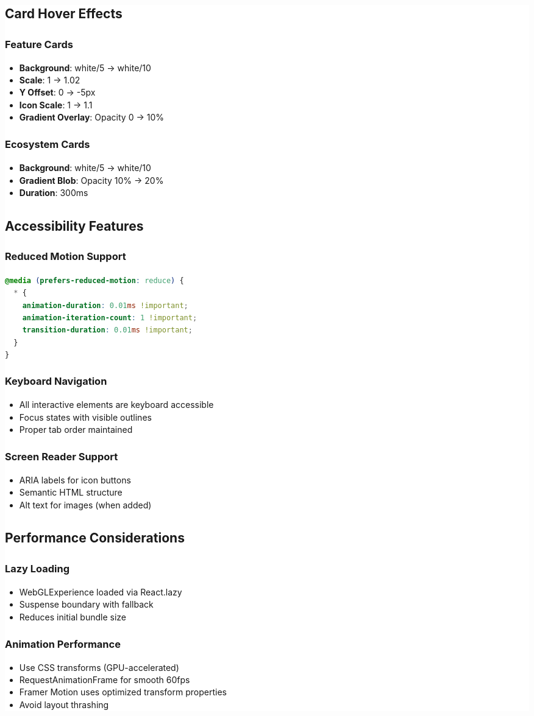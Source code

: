 ## Card Hover Effects

### Feature Cards
- **Background**: white/5 → white/10
- **Scale**: 1 → 1.02
- **Y Offset**: 0 → -5px
- **Icon Scale**: 1 → 1.1
- **Gradient Overlay**: Opacity 0 → 10%

### Ecosystem Cards
- **Background**: white/5 → white/10
- **Gradient Blob**: Opacity 10% → 20%
- **Duration**: 300ms

## Accessibility Features

### Reduced Motion Support

```css
@media (prefers-reduced-motion: reduce) {
  * {
    animation-duration: 0.01ms !important;
    animation-iteration-count: 1 !important;
    transition-duration: 0.01ms !important;
  }
}
```

### Keyboard Navigation
- All interactive elements are keyboard accessible
- Focus states with visible outlines
- Proper tab order maintained

### Screen Reader Support
- ARIA labels for icon buttons
- Semantic HTML structure
- Alt text for images (when added)

## Performance Considerations

### Lazy Loading
- WebGLExperience loaded via React.lazy
- Suspense boundary with fallback
- Reduces initial bundle size

### Animation Performance
- Use CSS transforms (GPU-accelerated)
- RequestAnimationFrame for smooth 60fps
- Framer Motion uses optimized transform properties
- Avoid layout thrashing
